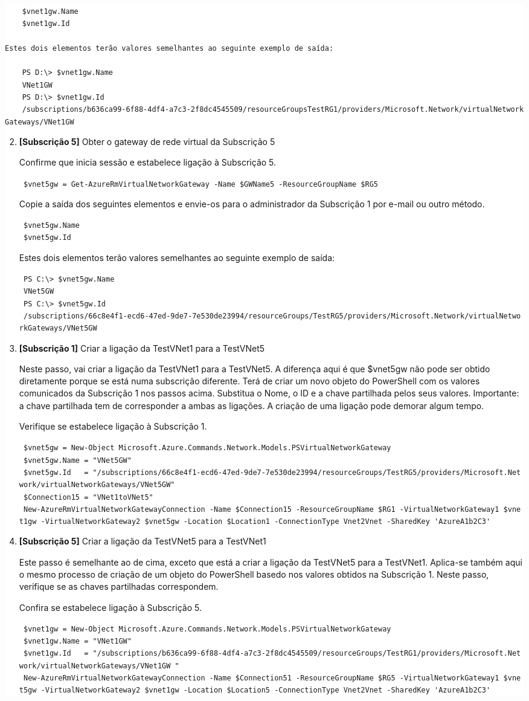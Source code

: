         $vnet1gw.Name
        $vnet1gw.Id

    Estes dois elementos terão valores semelhantes ao seguinte exemplo de saída:

        PS D:\> $vnet1gw.Name
        VNet1GW
        PS D:\> $vnet1gw.Id
        /subscriptions/b636ca99-6f88-4df4-a7c3-2f8dc4545509/resourceGroupsTestRG1/providers/Microsoft.Network/virtualNetworkGateways/VNet1GW

2. **[Subscrição 5]** Obter o gateway de rede virtual da Subscrição 5

    Confirme que inicia sessão e estabelece ligação à Subscrição 5.

        $vnet5gw = Get-AzureRmVirtualNetworkGateway -Name $GWName5 -ResourceGroupName $RG5

    Copie a saída dos seguintes elementos e envie-os para o administrador da Subscrição 1 por e-mail ou outro método.

        $vnet5gw.Name
        $vnet5gw.Id

    Estes dois elementos terão valores semelhantes ao seguinte exemplo de saída:

        PS C:\> $vnet5gw.Name
        VNet5GW
        PS C:\> $vnet5gw.Id
        /subscriptions/66c8e4f1-ecd6-47ed-9de7-7e530de23994/resourceGroups/TestRG5/providers/Microsoft.Network/virtualNetworkGateways/VNet5GW

3. **[Subscrição 1]** Criar a ligação da TestVNet1 para a TestVNet5

    Neste passo, vai criar a ligação da TestVNet1 para a TestVNet5. A diferença aqui é que $vnet5gw não pode ser obtido diretamente porque se está numa subscrição diferente. Terá de criar um novo objeto do PowerShell com os valores comunicados da Subscrição 1 nos passos acima. Substitua o Nome, o ID e a chave partilhada pelos seus valores. Importante: a chave partilhada tem de corresponder a ambas as ligações. A criação de uma ligação pode demorar algum tempo.

    Verifique se estabelece ligação à Subscrição 1. 
    
        $vnet5gw = New-Object Microsoft.Azure.Commands.Network.Models.PSVirtualNetworkGateway
        $vnet5gw.Name = "VNet5GW"
        $vnet5gw.Id   = "/subscriptions/66c8e4f1-ecd6-47ed-9de7-7e530de23994/resourceGroups/TestRG5/providers/Microsoft.Network/virtualNetworkGateways/VNet5GW"
        $Connection15 = "VNet1toVNet5"
        New-AzureRmVirtualNetworkGatewayConnection -Name $Connection15 -ResourceGroupName $RG1 -VirtualNetworkGateway1 $vnet1gw -VirtualNetworkGateway2 $vnet5gw -Location $Location1 -ConnectionType Vnet2Vnet -SharedKey 'AzureA1b2C3'

4. **[Subscrição 5]** Criar a ligação da TestVNet5 para a TestVNet1

    Este passo é semelhante ao de cima, exceto que está a criar a ligação da TestVNet5 para a TestVNet1. Aplica-se também aqui o mesmo processo de criação de um objeto do PowerShell basedo nos valores obtidos na Subscrição 1. Neste passo, verifique se as chaves partilhadas correspondem.

    Confira se estabelece ligação à Subscrição 5.

        $vnet1gw = New-Object Microsoft.Azure.Commands.Network.Models.PSVirtualNetworkGateway
        $vnet1gw.Name = "VNet1GW"
        $vnet1gw.Id   = "/subscriptions/b636ca99-6f88-4df4-a7c3-2f8dc4545509/resourceGroups/TestRG1/providers/Microsoft.Network/virtualNetworkGateways/VNet1GW "
        New-AzureRmVirtualNetworkGatewayConnection -Name $Connection51 -ResourceGroupName $RG5 -VirtualNetworkGateway1 $vnet5gw -VirtualNetworkGateway2 $vnet1gw -Location $Location5 -ConnectionType Vnet2Vnet -SharedKey 'AzureA1b2C3'

